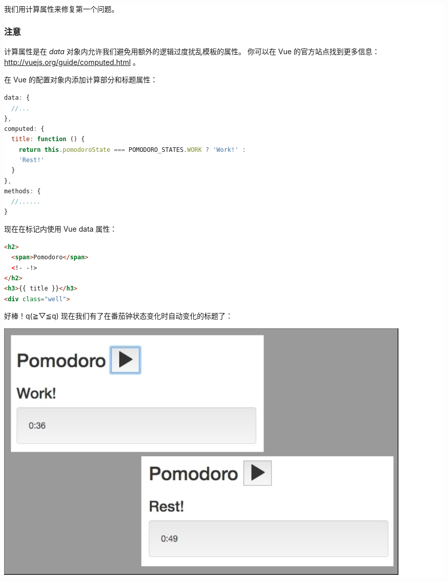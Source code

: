 我们用计算属性来修复第一个问题。

### 注意
计算属性是在 *data* 对象内允许我们避免用额外的逻辑过度扰乱模板的属性。 你可以在 Vue 的官方站点找到更多信息：  http://vuejs.org/guide/computed.html 。

在 Vue 的配置对象内添加计算部分和标题属性：

```js
data: {
  //...
},
computed: {
  title: function () {
    return this.pomodoroState === POMODORO_STATES.WORK ? 'Work!' :
    'Rest!'
  }
},
methods: {
  //......
}
```

现在在标记内使用 Vue data 属性：

```html
<h2>
  <span>Pomodoro</span>
  <!- -!>
</h2>
<h3>{{ title }}</h3>
<div class="well">
```

好棒！q(≧▽≦q) 现在我们有了在番茄钟状态变化时自动变化的标题了：

![](imgs/1-10.png)
